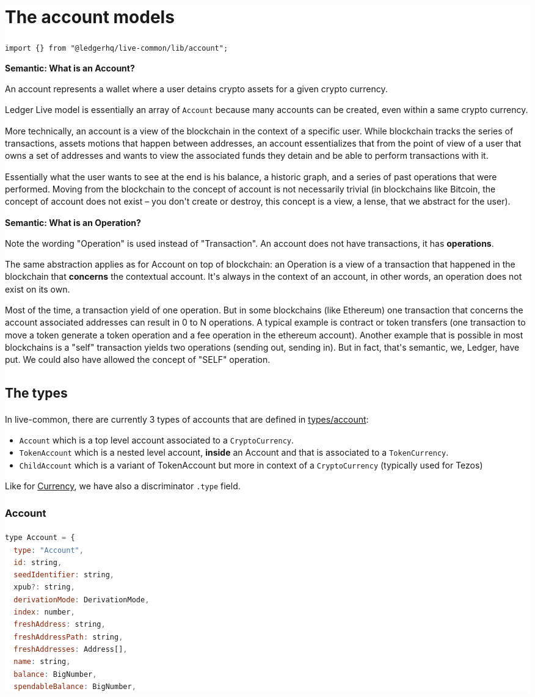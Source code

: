 # The account models

```
import {} from "@ledgerhq/live-common/lib/account";
```

**Semantic: What is an Account?**

An account represents a wallet where a user detains crypto assets for a given crypto currency.

Ledger Live model is essentially an array of `Account` because many accounts can be created, even within a same crypto currency.

More technically, an account is a view of the blockchain in the context of a specific user. While blockchain tracks the series of transactions, assets motions that happen between addresses, an account essentializes that from the point of view of a user that owns a set of addresses and wants to view the associated funds they detain and be able to perform transactions with it.

Essentially what the user wants to see at the end is his balance, a historic graph, and a series of past operations that were performed. Moving from the blockchain to the concept of account is not necessarily trivial (in blockchains like Bitcoin, the concept of account does not exist – you don't create or destroy, this concept is a view, a lense, that we abstract for the user).

**Semantic: What is an Operation?**

Note the wording "Operation" is used instead of "Transaction". An account does not have transactions, it has **operations**.

The same abstraction applies as for Account on top of blockchain: an Operation is a view of a transaction that happened in the blockchain that **concerns** the contextual account. It's always in the context of an account, in other words, an operation does not exist on its own.

Most of the time, a transaction yield of one operation. But in some blockchains (like Ethereum) one transaction that concerns the account associated addresses can result in 0 to N operations. A typical example is contract or token transfers (one transaction to move a token generate a token operation and a fee operation in the ethereum account). Another example that is possible in most blockchains is a "self" transaction yields two operations (sending out, sending in). But in fact, that's semantic, we, Ledger, have put. We could also have allowed the concept of "SELF" operation.

## The types

In live-common, there are currently 3 types of accounts that are defined in [types/account](../src/types/account.ts):

- `Account` which is a top level account associated to a `CryptoCurrency`.
- `TokenAccount` which is a nested level account, **inside** an Account and that is associated to a `TokenCurrency`.
- `ChildAccount` which is a variant of TokenAccount but more in context of a `CryptoCurrency` (typically used for Tezos)

Like for [Currency](./currency.md), we have also a discriminator `.type` field.

### Account

```js
type Account = {
  type: "Account",
  id: string,
  seedIdentifier: string,
  xpub?: string,
  derivationMode: DerivationMode,
  index: number,
  freshAddress: string,
  freshAddressPath: string,
  freshAddresses: Address[],
  name: string,
  balance: BigNumber,
  spendableBalance: BigNumber,
```